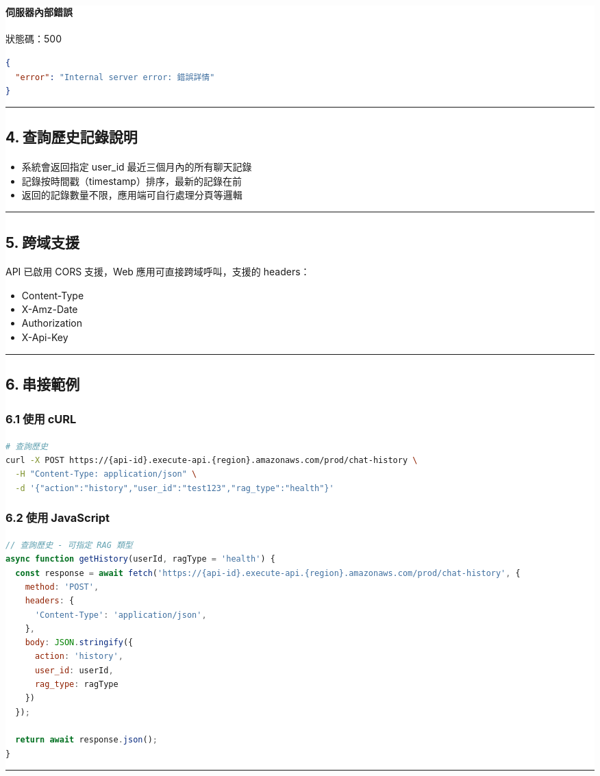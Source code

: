 #### 伺服器內部錯誤

狀態碼：500

```json
{
  "error": "Internal server error: 錯誤詳情"
}
```

---

## 4. 查詢歷史記錄說明

- 系統會返回指定 user_id 最近三個月內的所有聊天記錄
- 記錄按時間戳（timestamp）排序，最新的記錄在前
- 返回的記錄數量不限，應用端可自行處理分頁等邏輯

---

## 5. 跨域支援

API 已啟用 CORS 支援，Web 應用可直接跨域呼叫，支援的 headers：
- Content-Type
- X-Amz-Date
- Authorization
- X-Api-Key

---

## 6. 串接範例

### 6.1 使用 cURL

```bash
# 查詢歷史
curl -X POST https://{api-id}.execute-api.{region}.amazonaws.com/prod/chat-history \
  -H "Content-Type: application/json" \
  -d '{"action":"history","user_id":"test123","rag_type":"health"}'
```

### 6.2 使用 JavaScript

```javascript
// 查詢歷史 - 可指定 RAG 類型
async function getHistory(userId, ragType = 'health') {
  const response = await fetch('https://{api-id}.execute-api.{region}.amazonaws.com/prod/chat-history', {
    method: 'POST',
    headers: {
      'Content-Type': 'application/json',
    },
    body: JSON.stringify({
      action: 'history',
      user_id: userId,
      rag_type: ragType
    })
  });
  
  return await response.json();
}
```

---